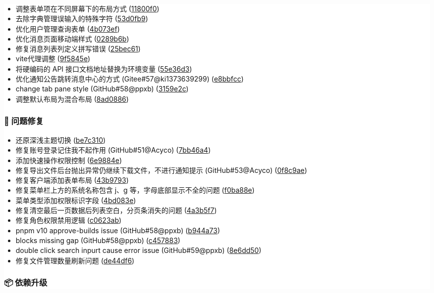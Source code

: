 - 调整表单项在不同屏幕下的布局方式 ([11800f0](https://github.com/continew-org/continew-admin-ui/commit/11800f02eec85d640229a87babf4a53b25041d60))
- 去除字典管理误输入的特殊字符 ([53d0fb9](https://github.com/continew-org/continew-admin-ui/commit/53d0fb91cb4d20159250f630569810c56b8b8dc9))
- 优化用户管理查询表单 ([4b073ef](https://github.com/continew-org/continew-admin-ui/commit/4b073ef5aab24cbb3afc4c340730cdbc6c803c95))
- 优化消息页面移动端样式 ([0289b6b](https://github.com/continew-org/continew-admin-ui/commit/0289b6b25de67ed4f940f4fb669226e2c4ae40f3))
- 修复消息列表列定义拼写错误 ([25bec61](https://github.com/continew-org/continew-admin-ui/commit/25bec617c071caf78c8e7279971322d44de5f3d1))
- vite代理调整 ([9f5845e](https://github.com/continew-org/continew-admin-ui/commit/9f5845e3b34801cca0fd83bc7e6c7b5bc57c361e))
- 将硬编码的 API 接口文档地址替换为环境变量 ([55e36d3](https://github.com/continew-org/continew-admin-ui/commit/55e36d345996b2a5f44ef8d04bb7a5b6e1ef8ad3))
- 优化通知公告跳转消息中心的方式 (Gitee#57@ki1373639299) ([e8bbfcc](https://github.com/continew-org/continew-admin-ui/commit/e8bbfcc402d4a61e51a99245ac72761101257b00))
- change tab pane style (GitHub#58@ppxb) ([3159e2c](https://github.com/continew-org/continew-admin-ui/commit/3159e2ce04c61e44d6c52795ebc40e59ca599f7d))
- 调整默认布局为混合布局 ([8ad0886](https://github.com/continew-org/continew-admin-ui/commit/8ad088615ffd5eb85a872da4757231d7a31230c2))

### 🐛 问题修复

- 还原深浅主题切换 ([be7c310](https://github.com/continew-org/continew-admin-ui/commit/be7c310f72d714c18d35d3866850ed0be7928558))
- 修复账号登录记住我不起作用 (GitHub#51@Acyco) ([7bb46a4](https://github.com/continew-org/continew-admin-ui/commit/7bb46a424c6870fe8d673e26ceafb39f88ac53a7))
- 添加快速操作权限控制 ([6e9884e](https://github.com/continew-org/continew-admin-ui/commit/6e9884eabcca0119d8b0c2374859c12ed1af25a8))
- 修复导出文件后台抛出异常仍继续下载文件，不进行通知提示 (GitHub#53@Acyco) ([0f8c9ae](https://github.com/continew-org/continew-admin-ui/commit/0f8c9aec2503dcbe1828ab9b54ab07e31baee45e))
- 修复客户端添加表单布局 ([43b9793](https://github.com/continew-org/continew-admin-ui/commit/43b9793d0e1a489306b8daf3ff51b31f1ee995fc))
- 修复菜单栏上方的系统名称包含 j、g 等，字母底部显示不全的问题 ([f0ba88e](https://github.com/continew-org/continew-admin-ui/commit/f0ba88eb54a20b3e39e302662d83ab60b6f3e337))
- 菜单类型添加权限标识字段 ([4bd083e](https://github.com/continew-org/continew-admin-ui/commit/4bd083eb91f8ad05b1b41d22f289f50dc35cf3af))
- 修复清空最后一页数据后列表空白，分页条消失的问题 ([4a3b5f7](https://github.com/continew-org/continew-admin-ui/commit/4a3b5f7eda6f659d4b9f57658b97c2588db6347a))
- 修复角色权限禁用逻辑 ([c0623ab](https://github.com/continew-org/continew-admin-ui/commit/c0623abba813f12117add08a908e40f5c4f541d1))
- pnpm v10 approve-builds issue (GitHub#58@ppxb) ([b944a73](https://github.com/continew-org/continew-admin-ui/commit/b944a73cecd2ae64605077cebd284dc6443f89a4))
- blocks missing gap (GitHub#58@ppxb) ([c457883](https://github.com/continew-org/continew-admin-ui/commit/c457883ac17d95d8f6906dcc9a3036ae37be636a))
- double click search inpurt cause error issue (GitHub#59@ppxb) ([8e6dd50](https://github.com/continew-org/continew-admin-ui/commit/8e6dd50f2f6305de1b25523e8d7b7936917ac780))
- 修复文件管理数量刷新问题 ([de44df6](https://github.com/continew-org/continew-admin-ui/commit/de44df6a5c84e90a5cfebf447ad21ca47c3a805e))

### 📦 依赖升级
